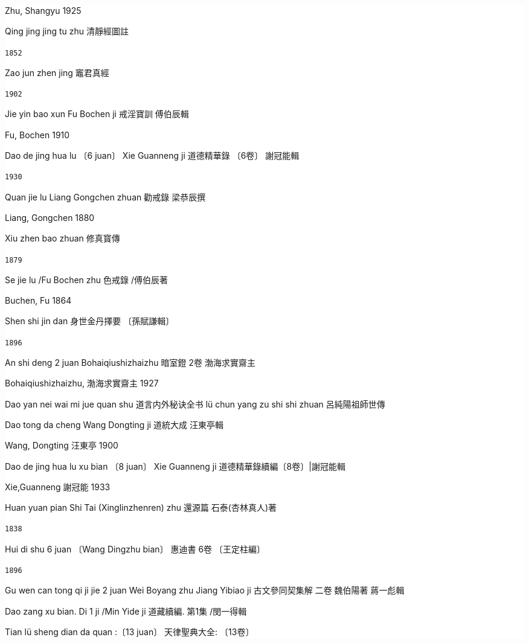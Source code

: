Zhu, Shangyu    1925  

Qing jing jing tu zhu 清靜經圖註

    1852  

Zao jun zhen jing 竈君真經

    1902  

Jie yin bao xun Fu Bochen ji 戒淫寶訓 傅伯辰輯

Fu, Bochen    1910  

Dao de jing hua lu 〔6 juan〕 Xie Guanneng ji 道德精華錄 〔6卷〕 謝冠能輯

    1930  

Quan jie lu Liang Gongchen zhuan 勸戒錄 梁恭辰撰

Liang, Gongchen    1880  

Xiu zhen bao zhuan 修真寳傳

    1879  

Se jie lu /Fu Bochen zhu 色戒錄 /傅伯辰著

Buchen, Fu    1864  

Shen shi jin dan 身世金丹擇要 〔孫賦謙輯〕

    1896  

An shi deng 2 juan Bohaiqiushizhaizhu 暗室鐙 2卷 渤海求實齋主

Bohaiqiushizhaizhu, 渤海求實齋主    1927  

Dao yan nei wai mi jue quan shu 道言内外秘诀全书 lü chun yang zu shi shi zhuan 呂純陽祖師世傳

      

Dao tong da cheng Wang Dongting ji 道統大成 汪東亭輯

Wang, Dongting 汪東亭    1900  

Dao de jing hua lu xu bian 〔8 juan〕 Xie Guanneng ji 道德精華錄續編〔8卷〕|謝冠能輯

Xie,Guanneng 謝冠能    1933  

Huan yuan pian Shi Tai (Xinglinzhenren) zhu 還源篇 石泰(杏林真人)著

    1838  

Hui di shu 6 juan 〔Wang Dingzhu bian〕 惠迪書 6卷 〔王定柱編〕

    1896  

Gu wen can tong qi ji jie 2 juan Wei Boyang zhu Jiang Yibiao ji 古文參同契集解 二卷 魏伯陽著 蔣一彪輯

      

Dao zang xu bian. Di 1 ji /Min Yide ji 道藏續編. 第1集 /閔一得輯

      

Tian lü sheng dian da quan :〔13 juan〕 天律聖典大全: 〔13卷〕
